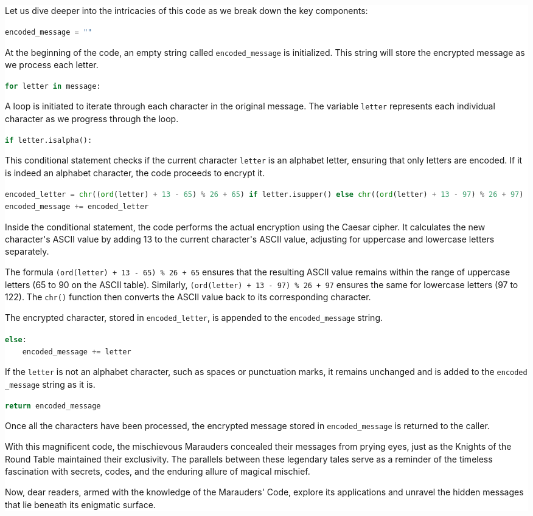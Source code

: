 Let us dive deeper into the intricacies of this code as we break down the key components:

```python
encoded_message = ""
```
At the beginning of the code, an empty string called `encoded_message` is initialized. This string will store the encrypted message as we process each letter.

```python
for letter in message:
```
A loop is initiated to iterate through each character in the original message. The variable `letter` represents each individual character as we progress through the loop.

```python
if letter.isalpha():
```
This conditional statement checks if the current character `letter` is an alphabet letter, ensuring that only letters are encoded. If it is indeed an alphabet character, the code proceeds to encrypt it.

```python
encoded_letter = chr((ord(letter) + 13 - 65) % 26 + 65) if letter.isupper() else chr((ord(letter) + 13 - 97) % 26 + 97)
encoded_message += encoded_letter
```
Inside the conditional statement, the code performs the actual encryption using the Caesar cipher. It calculates the new character's ASCII value by adding 13 to the current character's ASCII value, adjusting for uppercase and lowercase letters separately.

The formula `(ord(letter) + 13 - 65) % 26 + 65` ensures that the resulting ASCII value remains within the range of uppercase letters (65 to 90 on the ASCII table). Similarly, `(ord(letter) + 13 - 97) % 26 + 97` ensures the same for lowercase letters (97 to 122). The `chr()` function then converts the ASCII value back to its corresponding character.

The encrypted character, stored in `encoded_letter`, is appended to the `encoded_message` string.

```python
else:
    encoded_message += letter
```
If the `letter` is not an alphabet character, such as spaces or punctuation marks, it remains unchanged and is added to the `encoded_message` string as it is.

```python
return encoded_message
```
Once all the characters have been processed, the encrypted message stored in `encoded_message` is returned to the caller.

With this magnificent code, the mischievous Marauders concealed their messages from prying eyes, just as the Knights of the Round Table maintained their exclusivity. The parallels between these legendary tales serve as a reminder of the timeless fascination with secrets, codes, and the enduring allure of magical mischief.

Now, dear readers, armed with the knowledge of the Marauders' Code, explore its applications and unravel the hidden messages that lie beneath its enigmatic surface.

